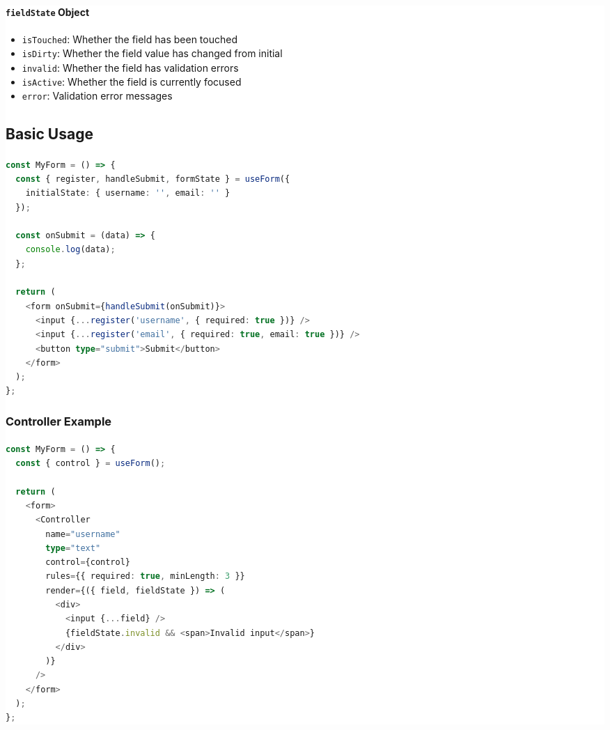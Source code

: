 #### `fieldState` Object
- `isTouched`: Whether the field has been touched
- `isDirty`: Whether the field value has changed from initial
- `invalid`: Whether the field has validation errors
- `isActive`: Whether the field is currently focused
- `error`: Validation error messages



## Basic Usage

```typescript
const MyForm = () => {
  const { register, handleSubmit, formState } = useForm({
    initialState: { username: '', email: '' }
  });

  const onSubmit = (data) => {
    console.log(data);
  };

  return (
    <form onSubmit={handleSubmit(onSubmit)}>
      <input {...register('username', { required: true })} />
      <input {...register('email', { required: true, email: true })} />
      <button type="submit">Submit</button>
    </form>
  );
};
```

### Controller Example

```typescript
const MyForm = () => {
  const { control } = useForm();

  return (
    <form>
      <Controller
        name="username"
        type="text"
        control={control}
        rules={{ required: true, minLength: 3 }}
        render={({ field, fieldState }) => (
          <div>
            <input {...field} />
            {fieldState.invalid && <span>Invalid input</span>}
          </div>
        )}
      />
    </form>
  );
};
```
